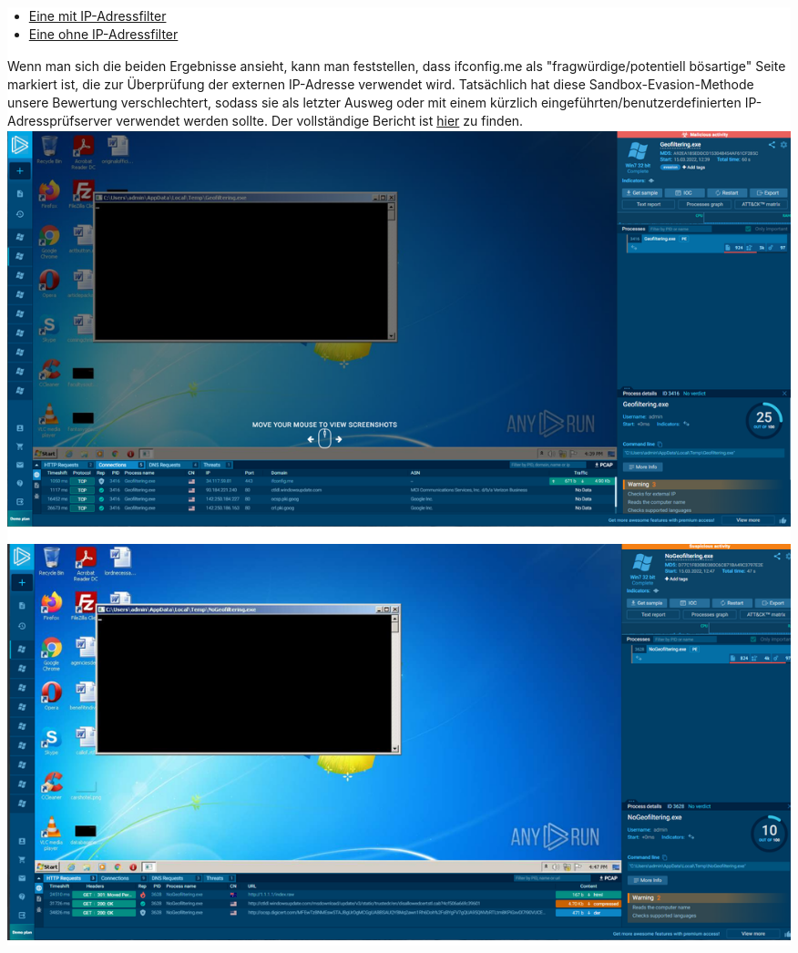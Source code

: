 - [Eine mit IP-Adressfilter](https://app.any.run/tasks/dbc2e81a-d7da-4ee5-a628-a5d2d17a0c1a)
- [Eine ohne IP-Adressfilter](https://app.any.run/tasks/6c721d61-b06a-4497-84fd-1aea34671085)

Wenn man sich die beiden Ergebnisse ansieht, kann man feststellen, dass ifconfig.me als "fragwürdige/potentiell bösartige" Seite markiert ist, die zur Überprüfung der externen IP-Adresse verwendet wird. Tatsächlich hat diese Sandbox-Evasion-Methode unsere Bewertung verschlechtert, sodass sie als letzter Ausweg oder mit einem kürzlich eingeführten/benutzerdefinierten IP-Adressprüfserver verwendet werden sollte. Der vollständige Bericht ist [hier](https://any.run/report/c98a60e5d0390ba4ad784b76ec0ce3602272452ffb44ce73dbb849906f2cff4d/dbc2e81a-d7da-4ee5-a628-a5d2d17a0c1a) zu finden.  
![2024-07-31-4f9474a7e5ca35c0b58e09702fd966d7.png](Bilder/2024-07-31-4f9474a7e5ca35c0b58e09702fd966d7.png)

![2024-07-31-c5760cd217e139d3e40161fc901563b1.png](Bilder/2024-07-31-c5760cd217e139d3e40161fc901563b1.png)
